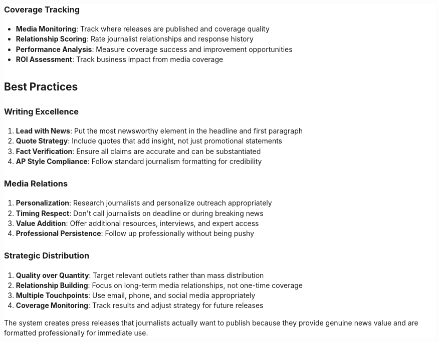 ### Coverage Tracking
- **Media Monitoring**: Track where releases are published and coverage quality
- **Relationship Scoring**: Rate journalist relationships and response history
- **Performance Analysis**: Measure coverage success and improvement opportunities
- **ROI Assessment**: Track business impact from media coverage

## Best Practices

### Writing Excellence
1. **Lead with News**: Put the most newsworthy element in the headline and first paragraph
2. **Quote Strategy**: Include quotes that add insight, not just promotional statements
3. **Fact Verification**: Ensure all claims are accurate and can be substantiated
4. **AP Style Compliance**: Follow standard journalism formatting for credibility

### Media Relations
1. **Personalization**: Research journalists and personalize outreach appropriately
2. **Timing Respect**: Don't call journalists on deadline or during breaking news
3. **Value Addition**: Offer additional resources, interviews, and expert access
4. **Professional Persistence**: Follow up professionally without being pushy

### Strategic Distribution
1. **Quality over Quantity**: Target relevant outlets rather than mass distribution
2. **Relationship Building**: Focus on long-term media relationships, not one-time coverage
3. **Multiple Touchpoints**: Use email, phone, and social media appropriately
4. **Coverage Monitoring**: Track results and adjust strategy for future releases

The system creates press releases that journalists actually want to publish because they provide genuine news value and are formatted professionally for immediate use.